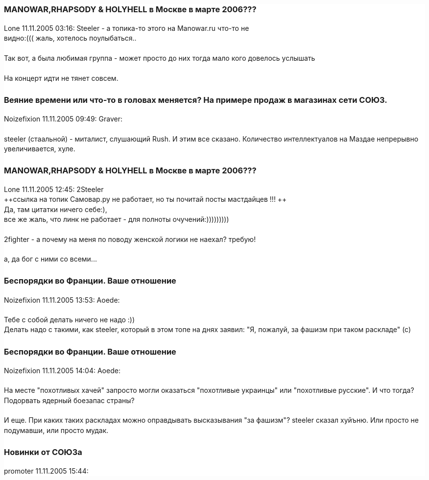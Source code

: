 ### MANOWAR,RHAPSODY &amp; HOLYHELL в Москве в марте 2006???

Lone 11.11.2005 03:16:
Steeler - а топика-то этого на Manowar.ru что-то не<BR>видно:((( жаль, хотелось поулыбаться..<BR><BR>Так вот, а была любимая группа - может  просто до них тогда мало кого довелось услышать<BR><BR>На концерт идти не тянет совсем.<BR>

### Веяние времени или что-то в головах меняется? На примере продаж в магазинах сети СОЮЗ.

Noizefixion 11.11.2005 09:49:
Graver:<BR><BR>steeler (стаальной) - миталист, слушающий Rush. И этим все сказано. Количество интеллектуалов на Маздае непрерывно увеличивается, хуле.

### MANOWAR,RHAPSODY &amp; HOLYHELL в Москве в марте 2006???

Lone 11.11.2005 12:45:
2Steeler<BR>++ссылка на топик Самовар.ру не работает, но ты почитай посты мастдайцев !!! ++<BR>Да, там цитатки ничего себе:),<BR>все же жаль, что линк не работает - для полноты очучений:)))))))))<BR><BR>2fighter - а почему на меня по поводу женской логики не наехал?  требую!<BR><BR>а, да бог с ними со всеми...<BR>

### Беспорядки во Франции. Ваше отношение

Noizefixion 11.11.2005 13:53:
Aoede:<BR><BR>Тебе с собой делать ничего не надо :))<BR>Делать надо с такими, как steeler, который в этом топе на днях заявил: "Я, пожалуй, за фашизм при таком раскладе" (с)

### Беспорядки во Франции. Ваше отношение

Noizefixion 11.11.2005 14:04:
Aoede:<BR><BR>На месте "похотливых хачей" запросто могли оказаться "похотливые украинцы" или "похотливые русские". И что тогда? Подорвать ядерный боезапас страны?<BR><BR>И еще. При каких таких раскладах можно оправдывать высказывания "за фашизм"? steeler сказал хуйъню. Или просто не подумавши, или просто мудак.

### Новинки от СОЮЗа

promoter 11.11.2005 15:44: